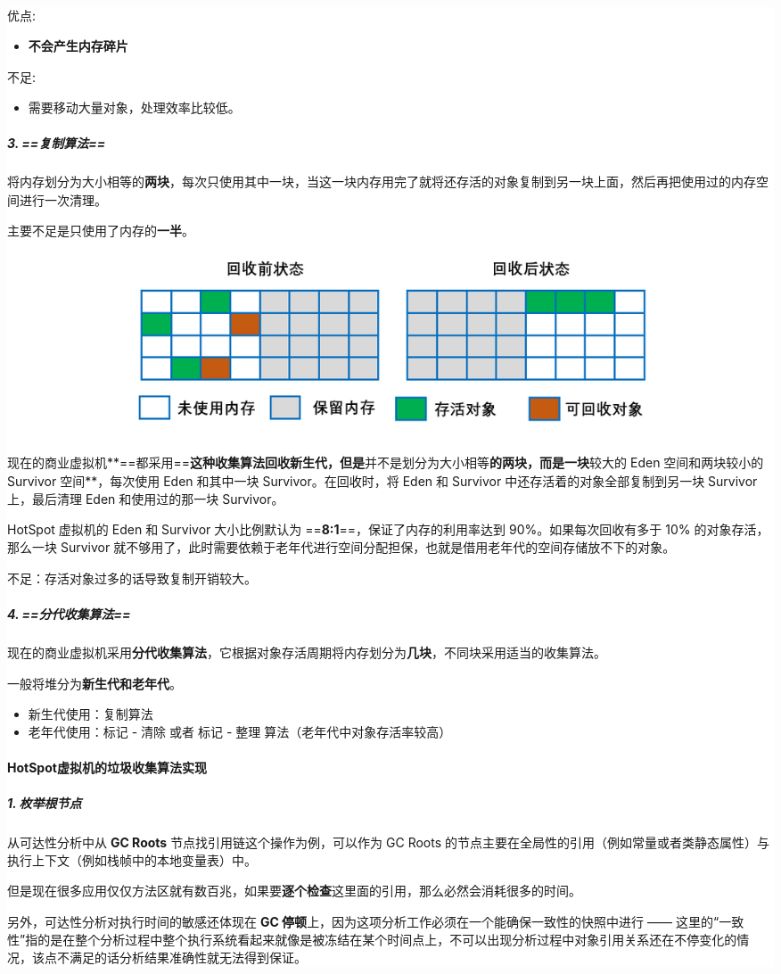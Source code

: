 优点:

- **不会产生内存碎片**

不足:

- 需要移动大量对象，处理效率比较低。



##### 3. ==复制算法==

将内存划分为大小相等的**两块**，每次只使用其中一块，当这一块内存用完了就将还存活的对象复制到另一块上面，然后再把使用过的内存空间进行一次清理。

主要不足是只使用了内存的**一半**。

![image-20191209142506706](assets/image-20191209142506706.png)

现在的商业虚拟机**==都采用==**这种收集算法回收新生代，但是**并不是划分为大小相等**的两块，而是一块**较大的 Eden 空间和两块较小的 Survivor 空间**，每次使用 Eden 和其中一块 Survivor。在回收时，将 Eden 和 Survivor 中还存活着的对象全部复制到另一块 Survivor 上，最后清理 Eden 和使用过的那一块 Survivor。

HotSpot 虚拟机的 Eden 和 Survivor 大小比例默认为 ==**8:1**==，保证了内存的利用率达到 90%。如果每次回收有多于 10% 的对象存活，那么一块 Survivor 就不够用了，此时需要依赖于老年代进行空间分配担保，也就是借用老年代的空间存储放不下的对象。

不足：存活对象过多的话导致复制开销较大。



##### 4. ==分代收集算法==

现在的商业虚拟机采用**分代收集算法**，它根据对象存活周期将内存划分为**几块**，不同块采用适当的收集算法。

一般将堆分为**新生代和老年代**。

- 新生代使用：复制算法
- 老年代使用：标记 - 清除 或者 标记 - 整理 算法（老年代中对象存活率较高）



#### HotSpot虚拟机的垃圾收集算法实现

##### 1. 枚举根节点

从可达性分析中从 **GC Roots** 节点找引用链这个操作为例，可以作为 GC Roots 的节点主要在全局性的引用（例如常量或者类静态属性）与执行上下文（例如栈帧中的本地变量表）中。

但是现在很多应用仅仅方法区就有数百兆，如果要**逐个检查**这里面的引用，那么必然会消耗很多的时间。

另外，可达性分析对执行时间的敏感还体现在 **GC 停顿**上，因为这项分析工作必须在一个能确保一致性的快照中进行 —— 这里的“一致性”指的是在整个分析过程中整个执行系统看起来就像是被冻结在某个时间点上，不可以出现分析过程中对象引用关系还在不停变化的情况，该点不满足的话分析结果准确性就无法得到保证。
